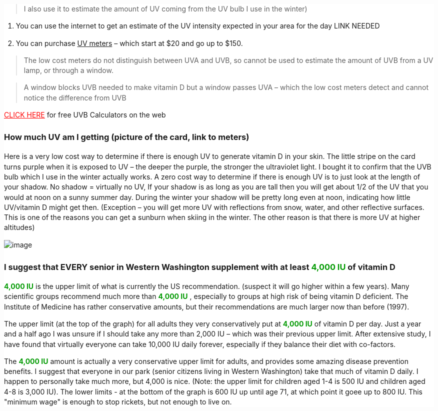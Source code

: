 > I also use it to estimate the amount of UV coming from the UV bulb I use in the winter) 

1. You can use the internet to get an estimate of the UV intensity expected in your area for the day LINK NEEDED

1. You can purchase [UV meters](/posts/uv-meters) – which start at $20 and go up to $150.

> The low cost meters do not distinguish between UVA and UVB, so cannot be used to estimate the amount of UVB from a UV lamp, or through a window. 

> A window blocks UVB needed to make vitamin D but a window passes UVA – which the low cost meters detect and cannot notice the difference from UVB

<a href="/posts/click-here" style="color: red; text-decoration: underline;" title="This link has an unknown page_id: 622">CLICK HERE</a> for free UVB Calculators on the web

### How much UV am I getting  (picture of the card, link to meters)

Here is a very low cost way to determine if there is enough UV to generate vitamin D in your skin.  The little stripe on the card turns purple when it is exposed to UV – the deeper the purple, the stronger the ultraviolet light. I bought it to confirm that the UVB bulb which I use in the winter actually works. A zero cost way to determine if there is enough UV is to just look at the length of your shadow.  No shadow = virtually no UV, If your shadow is as long as you are tall then you will get about 1/2 of the UV that you would at noon on a sunny summer day. During the winter your shadow will be pretty long even at noon, indicating how little UV/vitamin D might get then. (Exception – you will get more UV with reflections from snow, water, and other reflective surfaces.  This is one of the reasons you can get a sunburn when skiing in the winter.  The other reason is that there is more UV at higher altitudes)  

<img src="/attachments/d3.mock.jpg" alt="image" style="max-width: 400px;">

### I suggest that EVERY senior in Western Washington supplement with at least  **<span style="color:#090;">4,000 IU</span>**   of vitamin D

 **<span style="color:#090;">4,000 IU</span>**  is the upper limit of what is currently the US recommendation. (suspect it will go higher within a few years). Many scientific groups recommend much more than  **<span style="color:#090;">4,000 IU</span>** , especially to groups at high risk of being vitamin D deficient.  The Institute of Medicine has rather conservative amounts, but their recommendations are much larger now than before (1997). 

The upper limit (at the top of the graph) for all adults they very conservatively put at  **<span style="color:#090;">4,000 IU</span>**  of vitamin D per day.  Just a year and a half ago I was unsure if I should take any more than 2,000 IU – which was their previous upper limit.  After extensive study, I have found that virtually everyone can take 10,000 IU daily forever, especially if they balance their diet with co-factors. 

The  **<span style="color:#090;">4,000 IU</span>**  amount is actually a very conservative upper limit for adults, and provides some amazing disease prevention benefits. I suggest that everyone in our park (senior citizens living in Western Washington) take that much of vitamin D daily. I happen to personally take much more, but 4,000 is nice. (Note: the upper limit for children aged 1-4 is 500 IU and children aged 4-8 is 3,000 IU). The lower limits - at the bottom of the graph is 600 IU up until age 71, at which point it goee up to 800 IU. This "minimum wage" is enough to stop rickets, but not enough to live on.
